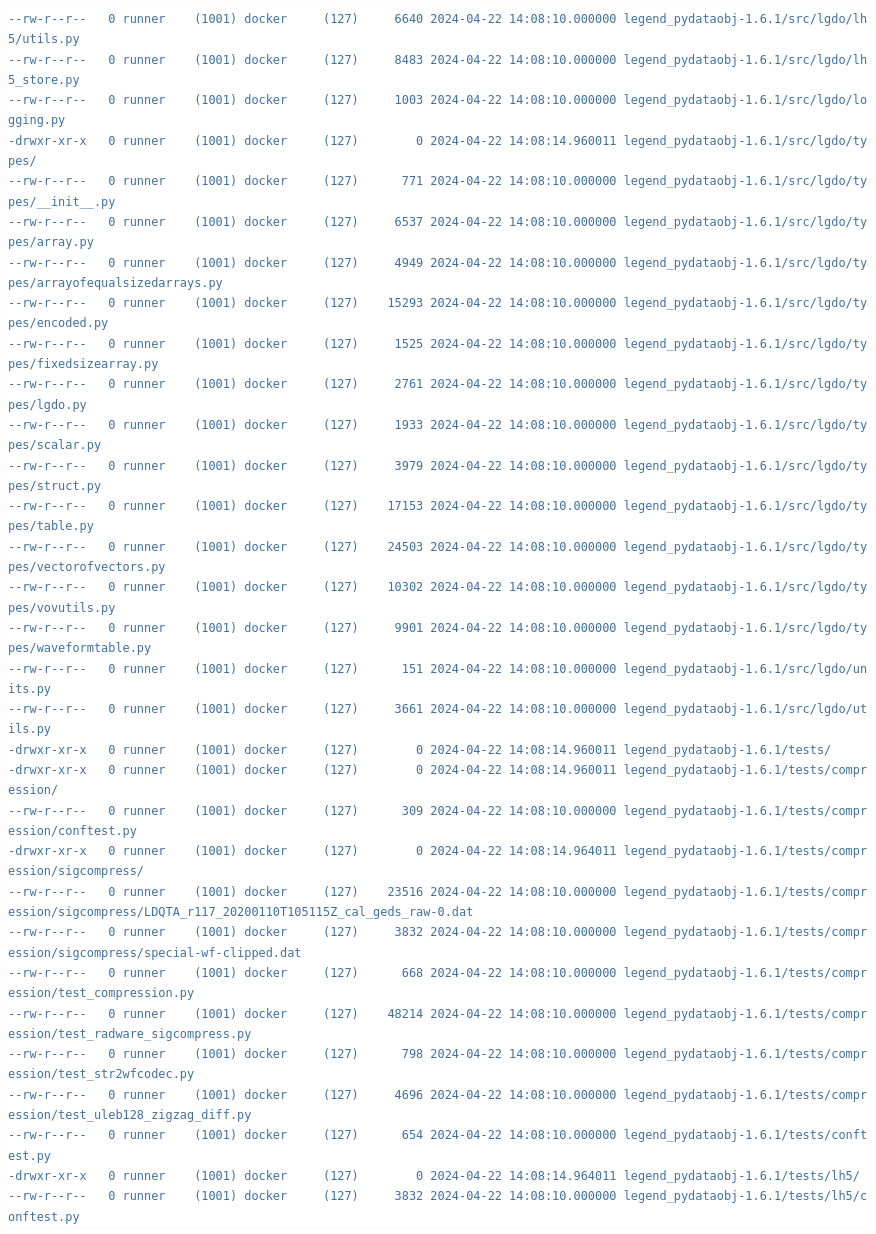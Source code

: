 ```diff
--rw-r--r--   0 runner    (1001) docker     (127)     6640 2024-04-22 14:08:10.000000 legend_pydataobj-1.6.1/src/lgdo/lh5/utils.py
--rw-r--r--   0 runner    (1001) docker     (127)     8483 2024-04-22 14:08:10.000000 legend_pydataobj-1.6.1/src/lgdo/lh5_store.py
--rw-r--r--   0 runner    (1001) docker     (127)     1003 2024-04-22 14:08:10.000000 legend_pydataobj-1.6.1/src/lgdo/logging.py
-drwxr-xr-x   0 runner    (1001) docker     (127)        0 2024-04-22 14:08:14.960011 legend_pydataobj-1.6.1/src/lgdo/types/
--rw-r--r--   0 runner    (1001) docker     (127)      771 2024-04-22 14:08:10.000000 legend_pydataobj-1.6.1/src/lgdo/types/__init__.py
--rw-r--r--   0 runner    (1001) docker     (127)     6537 2024-04-22 14:08:10.000000 legend_pydataobj-1.6.1/src/lgdo/types/array.py
--rw-r--r--   0 runner    (1001) docker     (127)     4949 2024-04-22 14:08:10.000000 legend_pydataobj-1.6.1/src/lgdo/types/arrayofequalsizedarrays.py
--rw-r--r--   0 runner    (1001) docker     (127)    15293 2024-04-22 14:08:10.000000 legend_pydataobj-1.6.1/src/lgdo/types/encoded.py
--rw-r--r--   0 runner    (1001) docker     (127)     1525 2024-04-22 14:08:10.000000 legend_pydataobj-1.6.1/src/lgdo/types/fixedsizearray.py
--rw-r--r--   0 runner    (1001) docker     (127)     2761 2024-04-22 14:08:10.000000 legend_pydataobj-1.6.1/src/lgdo/types/lgdo.py
--rw-r--r--   0 runner    (1001) docker     (127)     1933 2024-04-22 14:08:10.000000 legend_pydataobj-1.6.1/src/lgdo/types/scalar.py
--rw-r--r--   0 runner    (1001) docker     (127)     3979 2024-04-22 14:08:10.000000 legend_pydataobj-1.6.1/src/lgdo/types/struct.py
--rw-r--r--   0 runner    (1001) docker     (127)    17153 2024-04-22 14:08:10.000000 legend_pydataobj-1.6.1/src/lgdo/types/table.py
--rw-r--r--   0 runner    (1001) docker     (127)    24503 2024-04-22 14:08:10.000000 legend_pydataobj-1.6.1/src/lgdo/types/vectorofvectors.py
--rw-r--r--   0 runner    (1001) docker     (127)    10302 2024-04-22 14:08:10.000000 legend_pydataobj-1.6.1/src/lgdo/types/vovutils.py
--rw-r--r--   0 runner    (1001) docker     (127)     9901 2024-04-22 14:08:10.000000 legend_pydataobj-1.6.1/src/lgdo/types/waveformtable.py
--rw-r--r--   0 runner    (1001) docker     (127)      151 2024-04-22 14:08:10.000000 legend_pydataobj-1.6.1/src/lgdo/units.py
--rw-r--r--   0 runner    (1001) docker     (127)     3661 2024-04-22 14:08:10.000000 legend_pydataobj-1.6.1/src/lgdo/utils.py
-drwxr-xr-x   0 runner    (1001) docker     (127)        0 2024-04-22 14:08:14.960011 legend_pydataobj-1.6.1/tests/
-drwxr-xr-x   0 runner    (1001) docker     (127)        0 2024-04-22 14:08:14.960011 legend_pydataobj-1.6.1/tests/compression/
--rw-r--r--   0 runner    (1001) docker     (127)      309 2024-04-22 14:08:10.000000 legend_pydataobj-1.6.1/tests/compression/conftest.py
-drwxr-xr-x   0 runner    (1001) docker     (127)        0 2024-04-22 14:08:14.964011 legend_pydataobj-1.6.1/tests/compression/sigcompress/
--rw-r--r--   0 runner    (1001) docker     (127)    23516 2024-04-22 14:08:10.000000 legend_pydataobj-1.6.1/tests/compression/sigcompress/LDQTA_r117_20200110T105115Z_cal_geds_raw-0.dat
--rw-r--r--   0 runner    (1001) docker     (127)     3832 2024-04-22 14:08:10.000000 legend_pydataobj-1.6.1/tests/compression/sigcompress/special-wf-clipped.dat
--rw-r--r--   0 runner    (1001) docker     (127)      668 2024-04-22 14:08:10.000000 legend_pydataobj-1.6.1/tests/compression/test_compression.py
--rw-r--r--   0 runner    (1001) docker     (127)    48214 2024-04-22 14:08:10.000000 legend_pydataobj-1.6.1/tests/compression/test_radware_sigcompress.py
--rw-r--r--   0 runner    (1001) docker     (127)      798 2024-04-22 14:08:10.000000 legend_pydataobj-1.6.1/tests/compression/test_str2wfcodec.py
--rw-r--r--   0 runner    (1001) docker     (127)     4696 2024-04-22 14:08:10.000000 legend_pydataobj-1.6.1/tests/compression/test_uleb128_zigzag_diff.py
--rw-r--r--   0 runner    (1001) docker     (127)      654 2024-04-22 14:08:10.000000 legend_pydataobj-1.6.1/tests/conftest.py
-drwxr-xr-x   0 runner    (1001) docker     (127)        0 2024-04-22 14:08:14.964011 legend_pydataobj-1.6.1/tests/lh5/
--rw-r--r--   0 runner    (1001) docker     (127)     3832 2024-04-22 14:08:10.000000 legend_pydataobj-1.6.1/tests/lh5/conftest.py
```